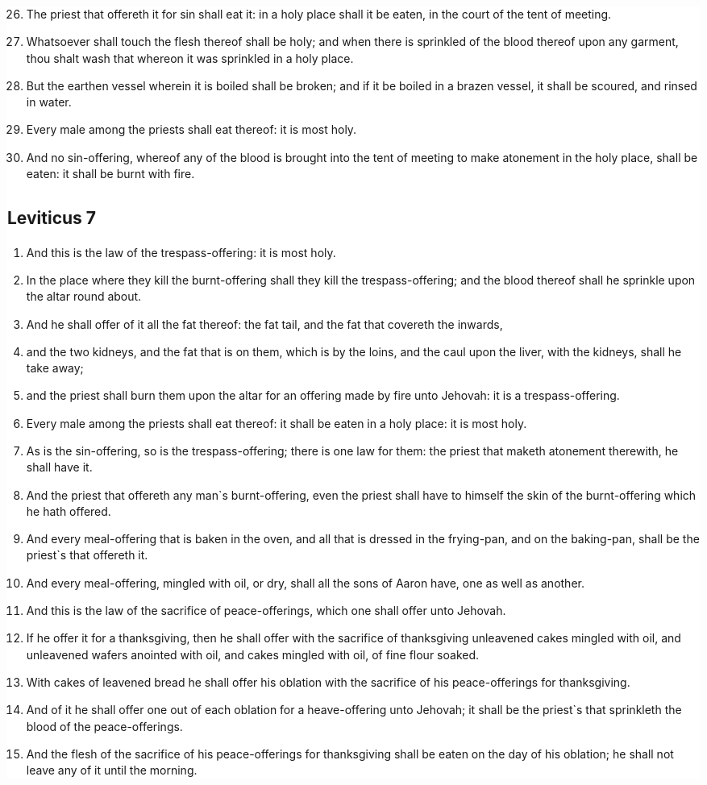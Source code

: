 26. The priest that offereth it for sin shall eat it: in a holy place shall it be eaten, in the court of the tent of meeting.

27. Whatsoever shall touch the flesh thereof shall be holy; and when there is sprinkled of the blood thereof upon any garment, thou shalt wash that whereon it was sprinkled in a holy place.

28. But the earthen vessel wherein it is boiled shall be broken; and if it be boiled in a brazen vessel, it shall be scoured, and rinsed in water.

29. Every male among the priests shall eat thereof: it is most holy.

30. And no sin-offering, whereof any of the blood is brought into the tent of meeting to make atonement in the holy place, shall be eaten: it shall be burnt with fire.

## Leviticus 7

1. And this is the law of the trespass-offering: it is most holy.

2. In the place where they kill the burnt-offering shall they kill the trespass-offering; and the blood thereof shall he sprinkle upon the altar round about.

3. And he shall offer of it all the fat thereof: the fat tail, and the fat that covereth the inwards,

4. and the two kidneys, and the fat that is on them, which is by the loins, and the caul upon the liver, with the kidneys, shall he take away;

5. and the priest shall burn them upon the altar for an offering made by fire unto Jehovah: it is a trespass-offering.

6. Every male among the priests shall eat thereof: it shall be eaten in a holy place: it is most holy.

7. As is the sin-offering, so is the trespass-offering; there is one law for them: the priest that maketh atonement therewith, he shall have it.

8. And the priest that offereth any man`s burnt-offering, even the priest shall have to himself the skin of the burnt-offering which he hath offered.

9. And every meal-offering that is baken in the oven, and all that is dressed in the frying-pan, and on the baking-pan, shall be the priest`s that offereth it.

10. And every meal-offering, mingled with oil, or dry, shall all the sons of Aaron have, one as well as another.

11. And this is the law of the sacrifice of peace-offerings, which one shall offer unto Jehovah.

12. If he offer it for a thanksgiving, then he shall offer with the sacrifice of thanksgiving unleavened cakes mingled with oil, and unleavened wafers anointed with oil, and cakes mingled with oil, of fine flour soaked.

13. With cakes of leavened bread he shall offer his oblation with the sacrifice of his peace-offerings for thanksgiving.

14. And of it he shall offer one out of each oblation for a heave-offering unto Jehovah; it shall be the priest`s that sprinkleth the blood of the peace-offerings.

15. And the flesh of the sacrifice of his peace-offerings for thanksgiving shall be eaten on the day of his oblation; he shall not leave any of it until the morning.
